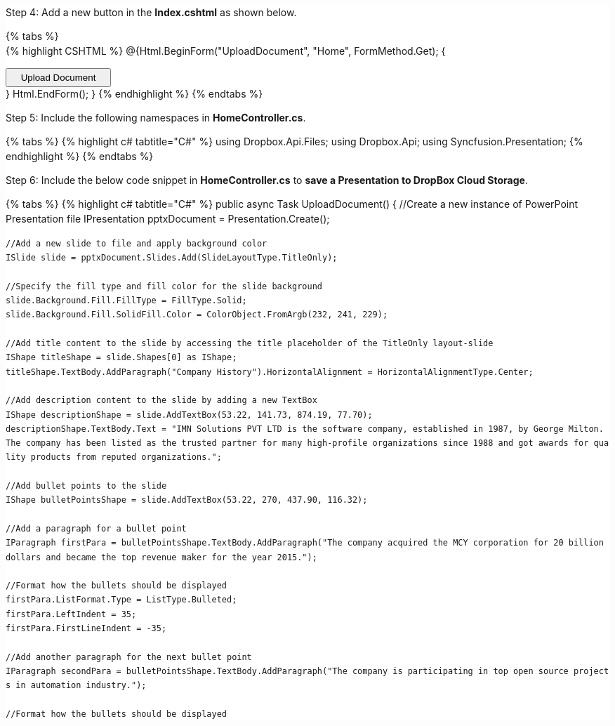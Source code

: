 Step 4: Add a new button in the **Index.cshtml** as shown below.

{% tabs %}  
{% highlight CSHTML %}
@{Html.BeginForm("UploadDocument", "Home", FormMethod.Get);
    {
        <div>
            <input type="submit" value="Upload Document" style="width:150px;height:27px" />
        </div>
    }
    Html.EndForm();
}
{% endhighlight %}
{% endtabs %}

Step 5: Include the following namespaces in **HomeController.cs**.

{% tabs %}
{% highlight c# tabtitle="C#" %}
using Dropbox.Api.Files;
using Dropbox.Api;
using Syncfusion.Presentation;
{% endhighlight %}
{% endtabs %}

Step 6: Include the below code snippet in **HomeController.cs** to **save a Presentation to DropBox Cloud Storage**.

{% tabs %}
{% highlight c# tabtitle="C#" %}
public async Task<IActionResult> UploadDocument()
{
    //Create a new instance of PowerPoint Presentation file
    IPresentation pptxDocument = Presentation.Create();

    //Add a new slide to file and apply background color
    ISlide slide = pptxDocument.Slides.Add(SlideLayoutType.TitleOnly);

    //Specify the fill type and fill color for the slide background 
    slide.Background.Fill.FillType = FillType.Solid;
    slide.Background.Fill.SolidFill.Color = ColorObject.FromArgb(232, 241, 229);

    //Add title content to the slide by accessing the title placeholder of the TitleOnly layout-slide
    IShape titleShape = slide.Shapes[0] as IShape;
    titleShape.TextBody.AddParagraph("Company History").HorizontalAlignment = HorizontalAlignmentType.Center;

    //Add description content to the slide by adding a new TextBox
    IShape descriptionShape = slide.AddTextBox(53.22, 141.73, 874.19, 77.70);
    descriptionShape.TextBody.Text = "IMN Solutions PVT LTD is the software company, established in 1987, by George Milton. The company has been listed as the trusted partner for many high-profile organizations since 1988 and got awards for quality products from reputed organizations.";

    //Add bullet points to the slide
    IShape bulletPointsShape = slide.AddTextBox(53.22, 270, 437.90, 116.32);

    //Add a paragraph for a bullet point
    IParagraph firstPara = bulletPointsShape.TextBody.AddParagraph("The company acquired the MCY corporation for 20 billion dollars and became the top revenue maker for the year 2015.");

    //Format how the bullets should be displayed
    firstPara.ListFormat.Type = ListType.Bulleted;
    firstPara.LeftIndent = 35;
    firstPara.FirstLineIndent = -35;

    //Add another paragraph for the next bullet point
    IParagraph secondPara = bulletPointsShape.TextBody.AddParagraph("The company is participating in top open source projects in automation industry.");

    //Format how the bullets should be displayed